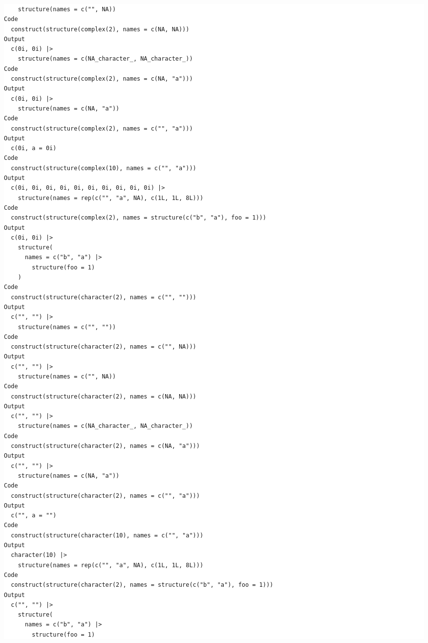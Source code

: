         structure(names = c("", NA))
    Code
      construct(structure(complex(2), names = c(NA, NA)))
    Output
      c(0i, 0i) |>
        structure(names = c(NA_character_, NA_character_))
    Code
      construct(structure(complex(2), names = c(NA, "a")))
    Output
      c(0i, 0i) |>
        structure(names = c(NA, "a"))
    Code
      construct(structure(complex(2), names = c("", "a")))
    Output
      c(0i, a = 0i)
    Code
      construct(structure(complex(10), names = c("", "a")))
    Output
      c(0i, 0i, 0i, 0i, 0i, 0i, 0i, 0i, 0i, 0i) |>
        structure(names = rep(c("", "a", NA), c(1L, 1L, 8L)))
    Code
      construct(structure(complex(2), names = structure(c("b", "a"), foo = 1)))
    Output
      c(0i, 0i) |>
        structure(
          names = c("b", "a") |>
            structure(foo = 1)
        )
    Code
      construct(structure(character(2), names = c("", "")))
    Output
      c("", "") |>
        structure(names = c("", ""))
    Code
      construct(structure(character(2), names = c("", NA)))
    Output
      c("", "") |>
        structure(names = c("", NA))
    Code
      construct(structure(character(2), names = c(NA, NA)))
    Output
      c("", "") |>
        structure(names = c(NA_character_, NA_character_))
    Code
      construct(structure(character(2), names = c(NA, "a")))
    Output
      c("", "") |>
        structure(names = c(NA, "a"))
    Code
      construct(structure(character(2), names = c("", "a")))
    Output
      c("", a = "")
    Code
      construct(structure(character(10), names = c("", "a")))
    Output
      character(10) |>
        structure(names = rep(c("", "a", NA), c(1L, 1L, 8L)))
    Code
      construct(structure(character(2), names = structure(c("b", "a"), foo = 1)))
    Output
      c("", "") |>
        structure(
          names = c("b", "a") |>
            structure(foo = 1)